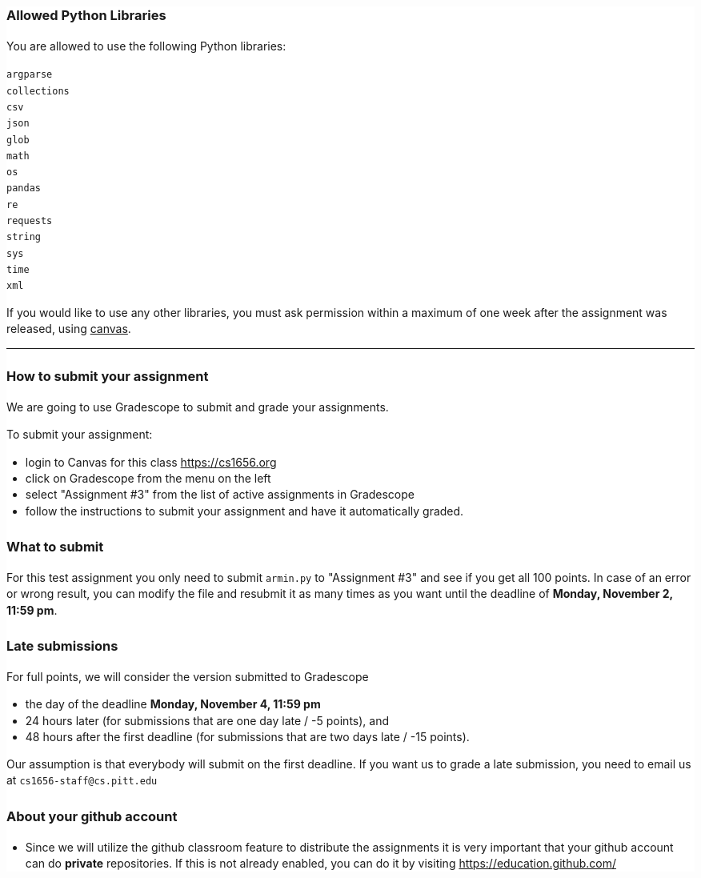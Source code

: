 ### Allowed Python Libraries
You are allowed to use the following Python libraries:
```
argparse
collections
csv
json
glob
math
os
pandas
re
requests
string
sys
time
xml
```
If you would like to use any other libraries, you must ask permission within a maximum of one week after the assignment was released, using [canvas](http://cs1656.org).

---

### How to submit your assignment
We are going to use Gradescope to submit and grade your assignments. 

To submit your assignment:

* login to Canvas for this class <https://cs1656.org>  
* click on Gradescope from the menu on the left  
* select "Assignment #3" from the list of active assignments in Gradescope
* follow the instructions to submit your assignment and have it automatically graded.

### What to submit

For this test assignment you only need to submit `armin.py` to "Assignment #3" and see if you get all 100 points. In case of an error or wrong result, you can modify the file and resubmit it as many times as you want until the deadline of **Monday, November 2, 11:59 pm**.

### Late submissions

For full points, we will consider the version submitted to Gradescope 

* the day of the deadline **Monday, November 4, 11:59 pm**  
* 24 hours later (for submissions that are one day late / -5 points), and  
* 48 hours after the first deadline (for submissions that are two days late / -15 points).

Our assumption is that everybody will submit on the first deadline. If you want us to grade a late submission, you need to email us at `cs1656-staff@cs.pitt.edu`


### About your github account
* Since we will utilize the github classroom feature to distribute the assignments it is very important that your github account can do **private** repositories. If this is not already enabled, you can do it by visiting <https://education.github.com/>  